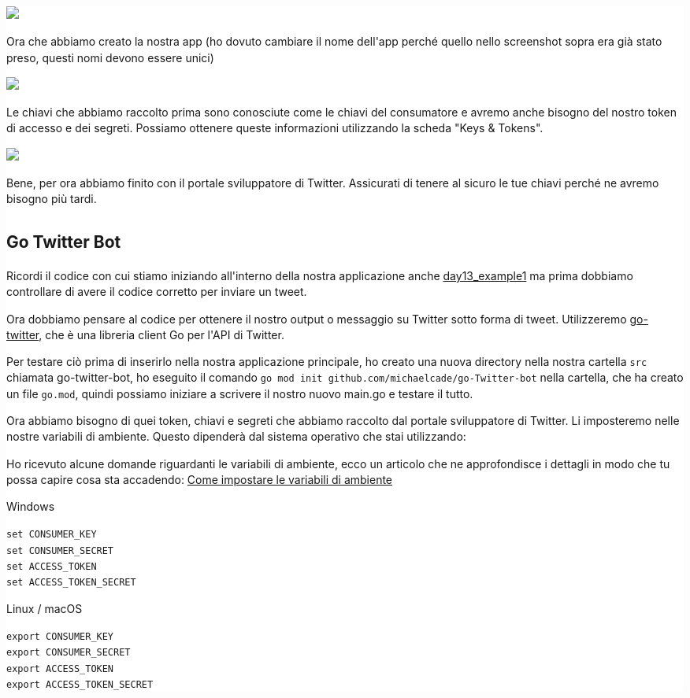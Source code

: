![](Images/Day13_Go4.png)

Ora che abbiamo creato la nostra app (ho dovuto cambiare il nome dell'app perché quello nello screenshot sopra era già stato preso, questi nomi devono essere unici)

![](Images/Day13_Go5.png)

Le chiavi che abbiamo raccolto prima sono conosciute come le chiavi del consumatore e avremo anche bisogno del nostro token di accesso e dei segreti. Possiamo ottenere queste informazioni utilizzando la scheda "Keys & Tokens".

![](Images/Day13_Go6.png)

Bene, per ora abbiamo finito con il portale sviluppatore di Twitter. Assicurati di tenere al sicuro le tue chiavi perché ne avremo bisogno più tardi.

## Go Twitter Bot

Ricordi il codice con cui stiamo iniziando all'interno della nostra applicazione anche [day13_example1](Go/day13_example1.go) ma prima dobbiamo controllare di avere il codice corretto per inviare un tweet.

Ora dobbiamo pensare al codice per ottenere il nostro output o messaggio su Twitter sotto forma di tweet. Utilizzeremo [go-twitter](https://github.com/dghubble/go-twitter), che è una libreria client Go per l'API di Twitter.

Per testare ciò prima di inserirlo nella nostra applicazione principale, ho creato una nuova directory nella nostra cartella `src` chiamata go-twitter-bot, ho eseguito il comando `go mod init github.com/michaelcade/go-Twitter-bot` nella cartella, che ha creato un file `go.mod`, quindi possiamo iniziare a scrivere il nostro nuovo main.go e testare il tutto.

Ora abbiamo bisogno di quei token, chiavi e segreti che abbiamo raccolto dal portale sviluppatore di Twitter. Li imposteremo nelle nostre variabili di ambiente. Questo dipenderà dal sistema operativo che stai utilizzando:

Ho ricevuto alcune domande riguardanti le variabili di ambiente, ecco un articolo che ne approfondisce i dettagli in modo che tu possa capire cosa sta accadendo: [Come impostare le variabili di ambiente](https://www.twilio.com/blog/2017/01/how-to-set-environment-variables.html)

Windows

```
set CONSUMER_KEY
set CONSUMER_SECRET
set ACCESS_TOKEN
set ACCESS_TOKEN_SECRET
```

Linux / macOS

```
export CONSUMER_KEY
export CONSUMER_SECRET
export ACCESS_TOKEN
export ACCESS_TOKEN_SECRET
```
